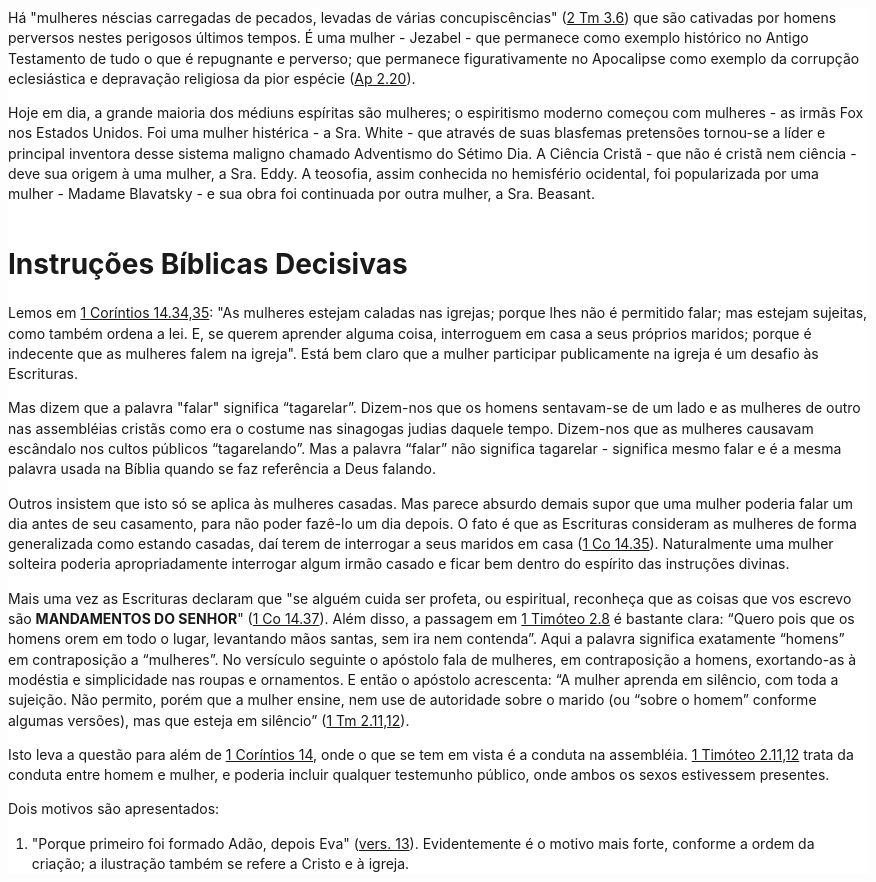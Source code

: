 Há "mulheres néscias carregadas de pecados, levadas de várias concupiscências" ([2 Tm 3.6](http://bibliaonline.com.br/acf/2tm/3/6)) que são cativadas por homens perversos nestes perigosos últimos tempos. É uma mulher - Jezabel - que permanece como exemplo histórico no Antigo Testamento de tudo o que é repugnante e perverso; que permanece figurativamente no Apocalipse como exemplo da corrupção eclesiástica e depravação religiosa da pior espécie ([Ap 2.20](http://bibliaonline.com.br/acf/ap/2/20)).

Hoje em dia, a grande maioria dos médiuns espíritas são mulheres; o espiritismo moderno começou com mulheres - as irmãs Fox nos Estados Unidos. Foi uma mulher histérica - a Sra. White - que através de suas blasfemas pretensões tornou-se a líder e principal inventora desse sistema maligno chamado Adventismo do Sétimo Dia. A Ciência Cristã - que não é cristã nem ciência - deve sua origem à uma mulher, a Sra. Eddy. A teosofia, assim conhecida no hemisfério ocidental, foi popularizada por uma mulher - Madame Blavatsky - e sua obra foi continuada por outra mulher, a Sra. Beasant.

# Instruções Bíblicas Decisivas

Lemos em [1 Coríntios 14.34,35](http://bibliaonline.com.br/acf/1co/14/34,35): "As mulheres estejam caladas nas igrejas; porque lhes não é permitido falar; mas estejam sujeitas, como também ordena a lei. E, se querem aprender alguma coisa, interroguem em casa a seus próprios maridos; porque é indecente que as mulheres falem na igreja". Está bem claro que a mulher participar publicamente na igreja é um desafio às Escrituras.

Mas dizem que a palavra "falar" significa “tagarelar”. Dizem-nos que os homens sentavam-se de um lado e as mulheres de outro nas assembléias cristãs como era o costume nas sinagogas judias daquele tempo. Dizem-nos que as mulheres causavam escândalo nos cultos públicos “tagarelando”. Mas a palavra “falar” não significa tagarelar - significa mesmo falar e é a mesma palavra usada na Bíblia quando se faz referência a Deus falando.

Outros insistem que isto só se aplica às mulheres casadas. Mas parece absurdo demais supor que uma mulher poderia falar um dia antes de seu casamento, para não poder fazê-lo um dia depois. O fato é que as Escrituras consideram as mulheres de forma generalizada como estando casadas, daí terem de interrogar a seus maridos em casa ([1 Co 14.35](http://bibliaonline.com.br/acf/1co/14/35)). Naturalmente uma mulher solteira poderia apropriadamente interrogar algum irmão casado e ficar bem dentro do espírito das instruções divinas.

Mais uma vez as Escrituras declaram que "se alguém cuida ser profeta, ou espiritual, reconheça que as coisas que vos escrevo são **MANDAMENTOS DO SENHOR**" ([1 Co 14.37](http://bibliaonline.com.br/acf/1co/14/37)). Além disso, a passagem em [1 Timóteo 2.8](http://bibliaonline.com.br/acf/1tm/2/8) é bastante clara: “Quero pois que os homens orem em todo o lugar, levantando mãos santas, sem ira nem contenda”. Aqui a palavra significa exatamente “homens” em contraposição a “mulheres”. No versículo seguinte o apóstolo fala de mulheres, em contraposição a homens, exortando-as à modéstia e simplicidade nas roupas e ornamentos. E então o apóstolo acrescenta: “A mulher aprenda em silêncio, com toda a sujeição. Não permito, porém que a mulher ensine, nem use de autoridade sobre o marido (ou “sobre o homem” conforme algumas versões), mas que esteja em silêncio” ([1 Tm 2.11,12](http://bibliaonline.com.br/acf/1tm/2/11,12)).

Isto leva a questão para além de [1 Coríntios 14](http://bibliaonline.com.br/acf/1co/14), onde o que se tem em vista é a conduta na assembléia. [1 Timóteo 2.11,12](http://bibliaonline.com.br/acf/1tm/2/11,12) trata da conduta entre homem e mulher, e poderia incluir qualquer testemunho público, onde ambos os sexos estivessem presentes.

Dois motivos são apresentados:

1. "Porque primeiro foi formado Adão, depois Eva" ([vers. 13](http://bibliaonline.com.br/acf/1tm/2/13)). Evidentemente é o motivo mais forte, conforme a ordem da criação; a ilustração também se refere a Cristo e à igreja.

